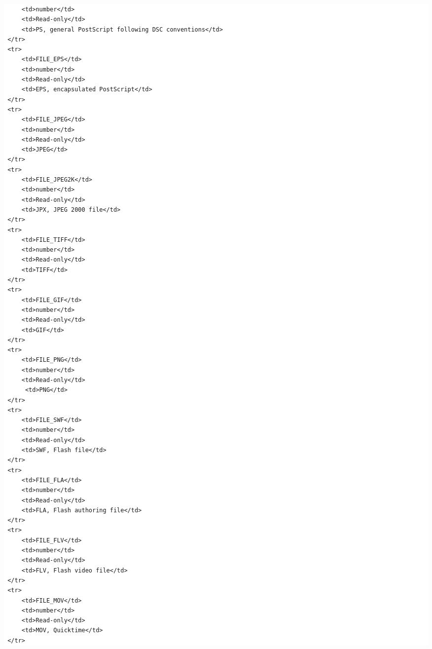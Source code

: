          <td>number</td>
         <td>Read-only</td>
         <td>PS, general PostScript following DSC conventions</td>
     </tr>
     <tr>
         <td>FILE_EPS</td>
         <td>number</td>
         <td>Read-only</td>
         <td>EPS, encapsulated PostScript</td>
     </tr>
     <tr>
         <td>FILE_JPEG</td>
         <td>number</td>
         <td>Read-only</td>
         <td>JPEG</td>
     </tr>
     <tr>
         <td>FILE_JPEG2K</td>
         <td>number</td>
         <td>Read-only</td>
         <td>JPX, JPEG 2000 file</td>
     </tr>
     <tr>
         <td>FILE_TIFF</td>
         <td>number</td>
         <td>Read-only</td>
         <td>TIFF</td>
     </tr>
     <tr>
         <td>FILE_GIF</td>
         <td>number</td>
         <td>Read-only</td>
         <td>GIF</td>
     </tr>
     <tr>
         <td>FILE_PNG</td>
         <td>number</td>
         <td>Read-only</td>
          <td>PNG</td>
     </tr>
     <tr>
         <td>FILE_SWF</td>
         <td>number</td>
         <td>Read-only</td>
         <td>SWF, Flash file</td>
     </tr>
     <tr>
         <td>FILE_FLA</td>
         <td>number</td>
         <td>Read-only</td>
         <td>FLA, Flash authoring file</td>
     </tr>
     <tr>
         <td>FILE_FLV</td>
         <td>number</td>
         <td>Read-only</td>
         <td>FLV, Flash video file</td>
     </tr>
     <tr>
         <td>FILE_MOV</td>
         <td>number</td>
         <td>Read-only</td>
         <td>MOV, Quicktime</td>
     </tr>